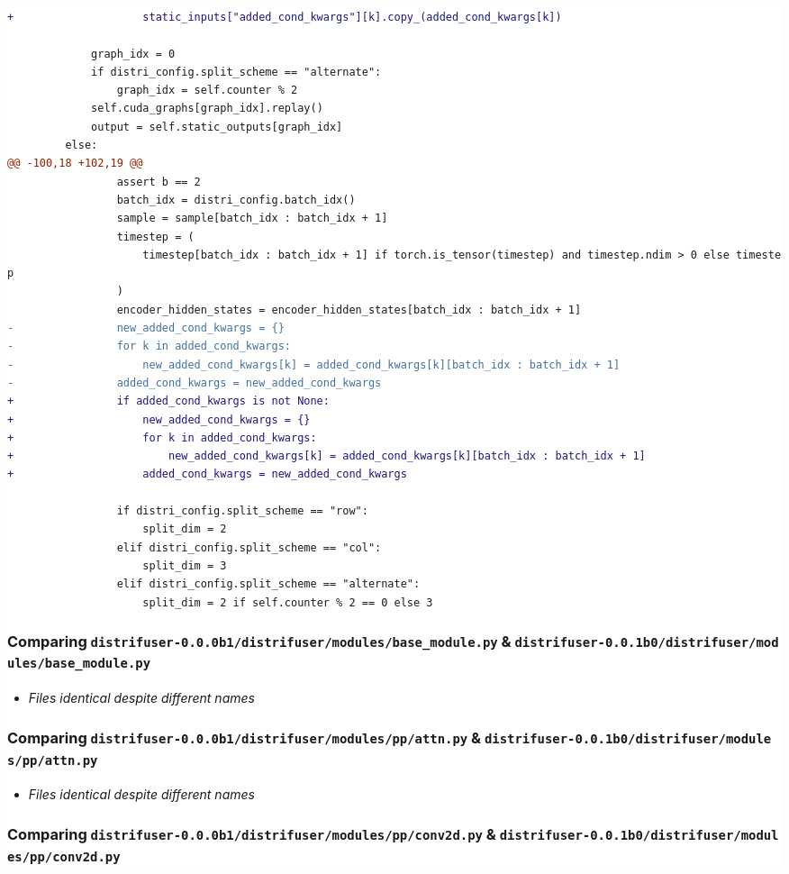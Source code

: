 ```diff
+                    static_inputs["added_cond_kwargs"][k].copy_(added_cond_kwargs[k])
 
             graph_idx = 0
             if distri_config.split_scheme == "alternate":
                 graph_idx = self.counter % 2
             self.cuda_graphs[graph_idx].replay()
             output = self.static_outputs[graph_idx]
         else:
@@ -100,18 +102,19 @@
                 assert b == 2
                 batch_idx = distri_config.batch_idx()
                 sample = sample[batch_idx : batch_idx + 1]
                 timestep = (
                     timestep[batch_idx : batch_idx + 1] if torch.is_tensor(timestep) and timestep.ndim > 0 else timestep
                 )
                 encoder_hidden_states = encoder_hidden_states[batch_idx : batch_idx + 1]
-                new_added_cond_kwargs = {}
-                for k in added_cond_kwargs:
-                    new_added_cond_kwargs[k] = added_cond_kwargs[k][batch_idx : batch_idx + 1]
-                added_cond_kwargs = new_added_cond_kwargs
+                if added_cond_kwargs is not None:
+                    new_added_cond_kwargs = {}
+                    for k in added_cond_kwargs:
+                        new_added_cond_kwargs[k] = added_cond_kwargs[k][batch_idx : batch_idx + 1]
+                    added_cond_kwargs = new_added_cond_kwargs
 
                 if distri_config.split_scheme == "row":
                     split_dim = 2
                 elif distri_config.split_scheme == "col":
                     split_dim = 3
                 elif distri_config.split_scheme == "alternate":
                     split_dim = 2 if self.counter % 2 == 0 else 3
```

### Comparing `distrifuser-0.0.0b1/distrifuser/modules/base_module.py` & `distrifuser-0.0.1b0/distrifuser/modules/base_module.py`

 * *Files identical despite different names*

### Comparing `distrifuser-0.0.0b1/distrifuser/modules/pp/attn.py` & `distrifuser-0.0.1b0/distrifuser/modules/pp/attn.py`

 * *Files identical despite different names*

### Comparing `distrifuser-0.0.0b1/distrifuser/modules/pp/conv2d.py` & `distrifuser-0.0.1b0/distrifuser/modules/pp/conv2d.py`
